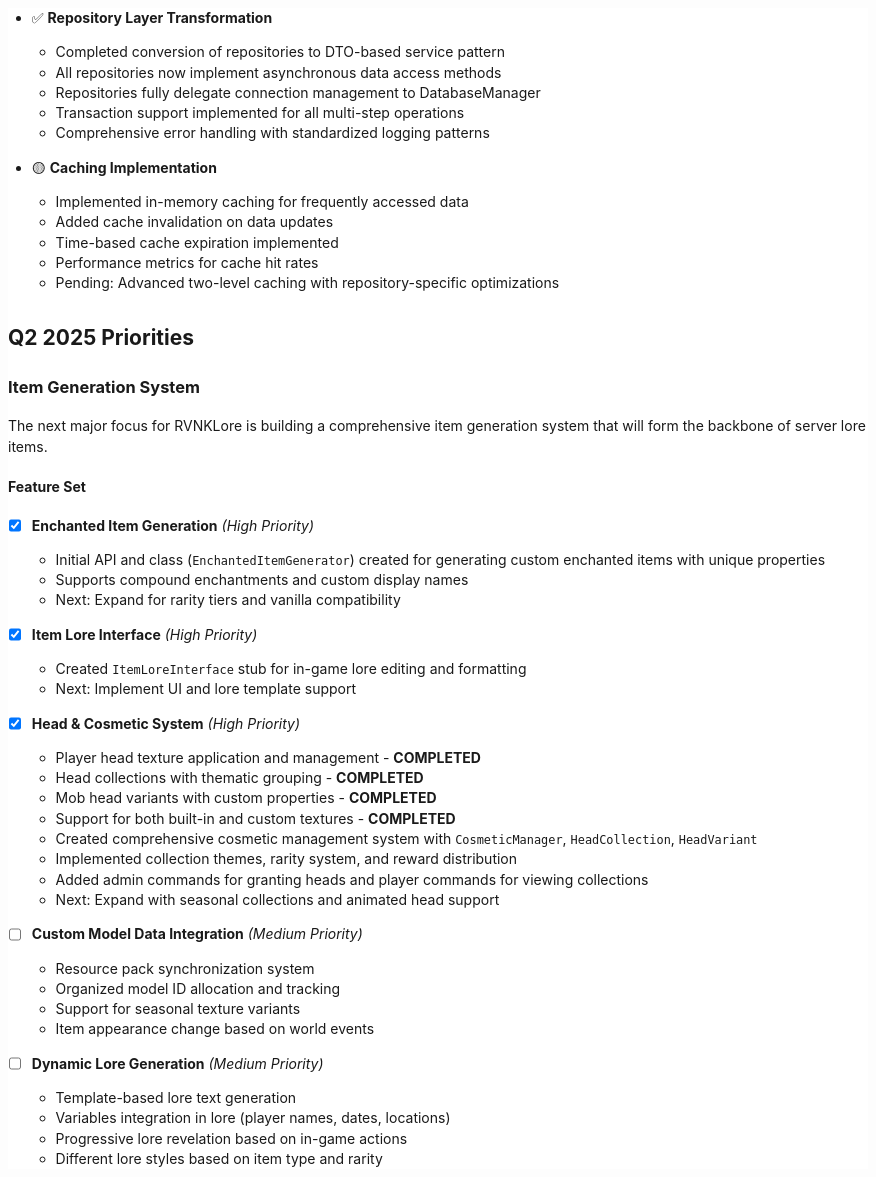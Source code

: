 - ✅ **Repository Layer Transformation**
  - Completed conversion of repositories to DTO-based service pattern
  - All repositories now implement asynchronous data access methods
  - Repositories fully delegate connection management to DatabaseManager
  - Transaction support implemented for all multi-step operations
  - Comprehensive error handling with standardized logging patterns

- 🟡 **Caching Implementation**
  - Implemented in-memory caching for frequently accessed data
  - Added cache invalidation on data updates
  - Time-based cache expiration implemented
  - Performance metrics for cache hit rates
  - Pending: Advanced two-level caching with repository-specific optimizations

## Q2 2025 Priorities

### Item Generation System

The next major focus for RVNKLore is building a comprehensive item generation system that will form the backbone of server lore items.

#### Feature Set

- [x] **Enchanted Item Generation** *(High Priority)*
  - Initial API and class (`EnchantedItemGenerator`) created for generating custom enchanted items with unique properties
  - Supports compound enchantments and custom display names
  - Next: Expand for rarity tiers and vanilla compatibility

- [x] **Item Lore Interface** *(High Priority)*
  - Created `ItemLoreInterface` stub for in-game lore editing and formatting
  - Next: Implement UI and lore template support

- [x] **Head & Cosmetic System** *(High Priority)*
  - Player head texture application and management - **COMPLETED**
  - Head collections with thematic grouping - **COMPLETED**
  - Mob head variants with custom properties - **COMPLETED**
  - Support for both built-in and custom textures - **COMPLETED**
  - Created comprehensive cosmetic management system with `CosmeticManager`, `HeadCollection`, `HeadVariant`
  - Implemented collection themes, rarity system, and reward distribution
  - Added admin commands for granting heads and player commands for viewing collections
  - Next: Expand with seasonal collections and animated head support

- [ ] **Custom Model Data Integration** *(Medium Priority)*
  - Resource pack synchronization system
  - Organized model ID allocation and tracking
  - Support for seasonal texture variants
  - Item appearance change based on world events

- [ ] **Dynamic Lore Generation** *(Medium Priority)*
  - Template-based lore text generation
  - Variables integration in lore (player names, dates, locations)
  - Progressive lore revelation based on in-game actions
  - Different lore styles based on item type and rarity
